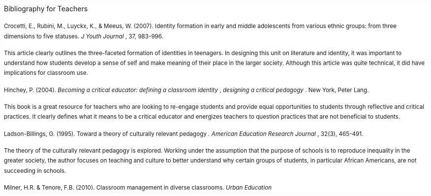 Bibliography for Teachers
</h3>
<p>
<small>
Crocetti, E., Rubini, M., Luyckx, K., &amp; Meeus, W. (2007). Identity formation in early and middle adolescents from various ethnic groups: from three dimensions to five statuses.
<em>
J Youth Journal
</em>
, 37, 983-996.
</small>
</p>
<p>
<small>
This article clearly outlines the three-faceted formation of identities in teenagers. In designing this unit on literature and identity, it was important to understand how students develop a sense of self and make meaning of their place in the larger society. Although this article was quite technical, it did have implications for classroom use.
</small>
</p>
<p>
<small>
Hinchey, P. (2004).
<em>
Becoming a critical educator: defining a classroom identity
</em>
,
<em>
designing a critical pedagogy
</em>
. New York, Peter Lang.
</small>
</p>
<p>
<small>
This book is a great resource for teachers who are looking to re-engage students and provide equal opportunities to students through reflective and critical practices. It clearly defines what it means to be a critical educator and energizes teachers to question practices that are not beneficial to students.
</small>
</p>
<p>
<small>
Ladson-Billings, G. (1995). Toward a theory of culturally relevant pedagogy
<em>
. American Education Research Journal
</em>
, 32(3), 465-491.
</small>
</p>
<p>
<small>
The theory of the culturally relevant pedagogy is explored. Working under the assumption that the purpose of schools is to reproduce inequality in the greater society, the author focuses on teaching and culture to better understand why certain groups of students, in particular African Americans, are not succeeding in schools.
</small>
</p>
<p>
<small>
Milner, H.R. &amp; Tenore, F.B. (2010). Classroom management in diverse classrooms.
<em>
Urban Education
</em>